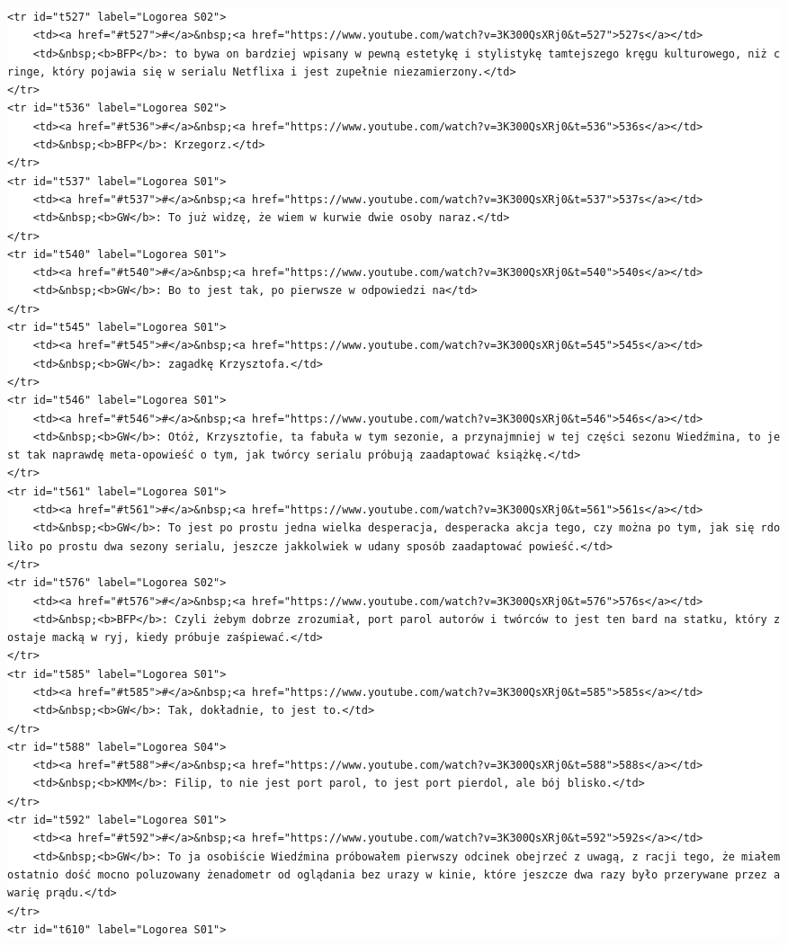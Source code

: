     <tr id="t527" label="Logorea S02">
        <td><a href="#t527">#</a>&nbsp;<a href="https://www.youtube.com/watch?v=3K300QsXRj0&t=527">527s</a></td>
        <td>&nbsp;<b>BFP</b>: to bywa on bardziej wpisany w pewną estetykę i stylistykę tamtejszego kręgu kulturowego, niż cringe, który pojawia się w serialu Netflixa i jest zupełnie niezamierzony.</td>
    </tr>
    <tr id="t536" label="Logorea S02">
        <td><a href="#t536">#</a>&nbsp;<a href="https://www.youtube.com/watch?v=3K300QsXRj0&t=536">536s</a></td>
        <td>&nbsp;<b>BFP</b>: Krzegorz.</td>
    </tr>
    <tr id="t537" label="Logorea S01">
        <td><a href="#t537">#</a>&nbsp;<a href="https://www.youtube.com/watch?v=3K300QsXRj0&t=537">537s</a></td>
        <td>&nbsp;<b>GW</b>: To już widzę, że wiem w kurwie dwie osoby naraz.</td>
    </tr>
    <tr id="t540" label="Logorea S01">
        <td><a href="#t540">#</a>&nbsp;<a href="https://www.youtube.com/watch?v=3K300QsXRj0&t=540">540s</a></td>
        <td>&nbsp;<b>GW</b>: Bo to jest tak, po pierwsze w odpowiedzi na</td>
    </tr>
    <tr id="t545" label="Logorea S01">
        <td><a href="#t545">#</a>&nbsp;<a href="https://www.youtube.com/watch?v=3K300QsXRj0&t=545">545s</a></td>
        <td>&nbsp;<b>GW</b>: zagadkę Krzysztofa.</td>
    </tr>
    <tr id="t546" label="Logorea S01">
        <td><a href="#t546">#</a>&nbsp;<a href="https://www.youtube.com/watch?v=3K300QsXRj0&t=546">546s</a></td>
        <td>&nbsp;<b>GW</b>: Otóż, Krzysztofie, ta fabuła w tym sezonie, a przynajmniej w tej części sezonu Wiedźmina, to jest tak naprawdę meta-opowieść o tym, jak twórcy serialu próbują zaadaptować książkę.</td>
    </tr>
    <tr id="t561" label="Logorea S01">
        <td><a href="#t561">#</a>&nbsp;<a href="https://www.youtube.com/watch?v=3K300QsXRj0&t=561">561s</a></td>
        <td>&nbsp;<b>GW</b>: To jest po prostu jedna wielka desperacja, desperacka akcja tego, czy można po tym, jak się rdoliło po prostu dwa sezony serialu, jeszcze jakkolwiek w udany sposób zaadaptować powieść.</td>
    </tr>
    <tr id="t576" label="Logorea S02">
        <td><a href="#t576">#</a>&nbsp;<a href="https://www.youtube.com/watch?v=3K300QsXRj0&t=576">576s</a></td>
        <td>&nbsp;<b>BFP</b>: Czyli żebym dobrze zrozumiał, port parol autorów i twórców to jest ten bard na statku, który zostaje macką w ryj, kiedy próbuje zaśpiewać.</td>
    </tr>
    <tr id="t585" label="Logorea S01">
        <td><a href="#t585">#</a>&nbsp;<a href="https://www.youtube.com/watch?v=3K300QsXRj0&t=585">585s</a></td>
        <td>&nbsp;<b>GW</b>: Tak, dokładnie, to jest to.</td>
    </tr>
    <tr id="t588" label="Logorea S04">
        <td><a href="#t588">#</a>&nbsp;<a href="https://www.youtube.com/watch?v=3K300QsXRj0&t=588">588s</a></td>
        <td>&nbsp;<b>KMM</b>: Filip, to nie jest port parol, to jest port pierdol, ale bój blisko.</td>
    </tr>
    <tr id="t592" label="Logorea S01">
        <td><a href="#t592">#</a>&nbsp;<a href="https://www.youtube.com/watch?v=3K300QsXRj0&t=592">592s</a></td>
        <td>&nbsp;<b>GW</b>: To ja osobiście Wiedźmina próbowałem pierwszy odcinek obejrzeć z uwagą, z racji tego, że miałem ostatnio dość mocno poluzowany żenadometr od oglądania bez urazy w kinie, które jeszcze dwa razy było przerywane przez awarię prądu.</td>
    </tr>
    <tr id="t610" label="Logorea S01">